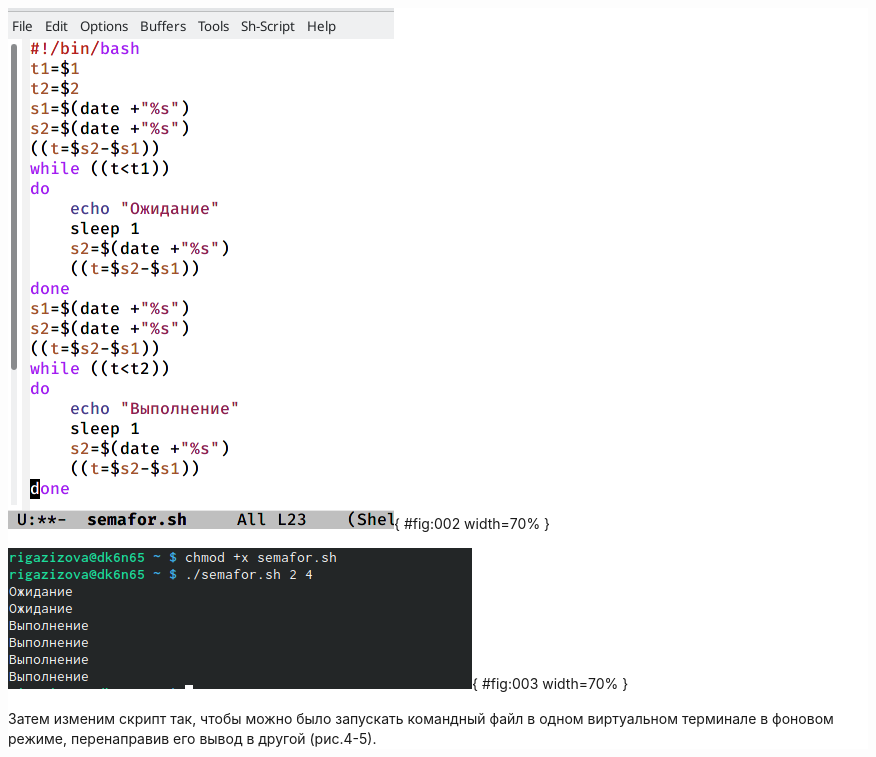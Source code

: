 ![Скрипт для 1 задания](image/2.png){ #fig:002 width=70% }

![Выполнение командного файла](image/3.png){ #fig:003 width=70% }

Затем изменим скрипт так, чтобы можно было запускать командный файл в одном виртуальном терминале в фоновом режиме, перенаправив его вывод в другой (рис.4-5).
